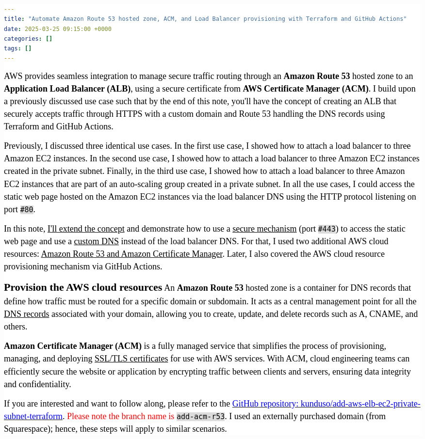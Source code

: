 ```yaml
---
title: "Automate Amazon Route 53 hosted zone, ACM, and Load Balancer provisioning with Terraform and GitHub Actions"
date: 2025-03-25 09:15:00 +0000
categories: []
tags: []
---
```


<span style="font-size: 18px"><span style="font-family: calibri"><span style="color: #000000">AWS provides seamless integration to manage secure traffic routing through an <strong>Amazon Route 53</strong> hosted zone to an <strong>Application Load Balancer (ALB)</strong>, using a secure certificate from <strong>AWS Certificate Manager (ACM)</strong>. I build upon a previously discussed use case such that by the end of this note, you'll have the concept of creating an ALB that securely accepts traffic through HTTPS with a custom domain and Route 53 handling the DNS records using Terraform and GitHub Actions.</span></span></span>


<span style="font-size: 18px"><span style="font-family: calibri"><span style="color: #000000">Previously, I discussed three identical use cases. In the first use case, I showed how to attach a load balancer to three Amazon EC2 instances. In the second use case, I showed how to attach a load balancer to three Amazon EC2 instances created in the private subnet. Finally, in the third use case, I showed how to attach a load balancer to three Amazon EC2 instances that are part of an auto-scaling group created in a private subnet. In all the use cases, I could access the static web page hosted on the Amazon EC2 instances via the load balancer DNS using the HTTP protocol listening on port <code style="background-color: #dcdcdc;font-size: 15px;color: #000000">#80</code>.</span></span></span>

<span style="font-size: 18px"><span style="font-family: calibri"><span style="color: #000000">In this note, <span style="text-decoration: underline">I'll extend the concept</span> and demonstrate how to use a <span style="text-decoration: underline">secure mechanism</span> (port <code style="background-color: #dcdcdc;font-size: 15px;color: #000000">#443</code>) to access the static web page and use a <span style="text-decoration: underline">custom DNS</span> instead of the load balancer DNS. For that, I used two additional AWS cloud resources: <span style="text-decoration: underline">Amazon Route 53 and Amazon Certificate Manager</span>. Later, I also covered the AWS cloud resource provisioning mechanism via GitHub Actions.</span></span></span>

<strong><span style="font-size: 22px"><span style="font-family: calibri"><span style="color: #000000">Provision the AWS cloud resources</span></span></span></strong>
<span style="font-size: 18px"><span style="font-family: calibri"><span style="color: #000000">An <strong>Amazon Route 53</strong> hosted zone is a container for DNS records that define how traffic must be routed for a specific domain or subdomain. It acts as a central management point for all the <span style="text-decoration: underline">DNS records</span> associated with your domain, allowing you to create, update, and delete records such as A, CNAME, and others.</span></span></span>

<span style="font-size: 18px"><span style="font-family: calibri"><span style="color: #000000"><strong>Amazon Certificate Manager (ACM)</strong> is a fully managed service that simplifies the process of provisioning, managing, and deploying <span style="text-decoration: underline">SSL/TLS certificates</span> for use with AWS services. With ACM, cloud engineering teams can efficiently secure the website or application by encrypting traffic between clients and servers, ensuring data integrity and confidentiality.</span></span></span>

<span style="font-size: 18px"><span style="font-family: calibri"><span style="color: #000000">If you are interested and want to follow along, please refer to the <a href="https://github.com/kunduso/add-aws-elb-ec2-private-subnet-terraform/tree/add-acm-r53" target="_blank" rel="noopener"><span style="font-size: 18px"><span style="font-family: calibri"><span style="color: #0000ff">GitHub repository: kunduso/add-aws-elb-ec2-private-subnet-terraform</span></span></span></a>. <span style="color: #ff0000">Please note the branch name is</span> <code style="background-color: #dcdcdc;font-size: 15px;color: #000000">add-acm-r53</code>. I used an externally purchased domain (from Squarespace); hence, these steps will apply to similar scenarios.</span></span></span>
